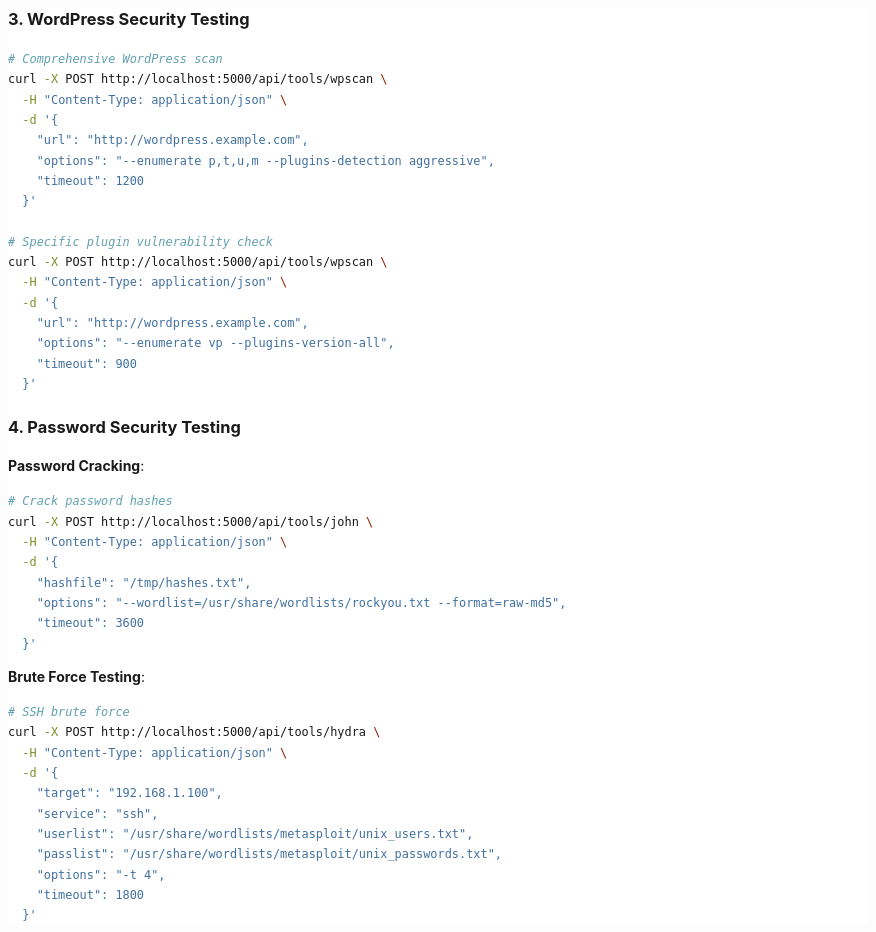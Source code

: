 ```bash
```

### 3. WordPress Security Testing

```bash
# Comprehensive WordPress scan
curl -X POST http://localhost:5000/api/tools/wpscan \
  -H "Content-Type: application/json" \
  -d '{
    "url": "http://wordpress.example.com",
    "options": "--enumerate p,t,u,m --plugins-detection aggressive",
    "timeout": 1200
  }'

# Specific plugin vulnerability check
curl -X POST http://localhost:5000/api/tools/wpscan \
  -H "Content-Type: application/json" \
  -d '{
    "url": "http://wordpress.example.com",
    "options": "--enumerate vp --plugins-version-all",
    "timeout": 900
  }'
```

### 4. Password Security Testing

**Password Cracking**:
```bash
# Crack password hashes
curl -X POST http://localhost:5000/api/tools/john \
  -H "Content-Type: application/json" \
  -d '{
    "hashfile": "/tmp/hashes.txt",
    "options": "--wordlist=/usr/share/wordlists/rockyou.txt --format=raw-md5",
    "timeout": 3600
  }'
```

**Brute Force Testing**:
```bash
# SSH brute force
curl -X POST http://localhost:5000/api/tools/hydra \
  -H "Content-Type: application/json" \
  -d '{
    "target": "192.168.1.100",
    "service": "ssh",
    "userlist": "/usr/share/wordlists/metasploit/unix_users.txt",
    "passlist": "/usr/share/wordlists/metasploit/unix_passwords.txt",
    "options": "-t 4",
    "timeout": 1800
  }'
```
